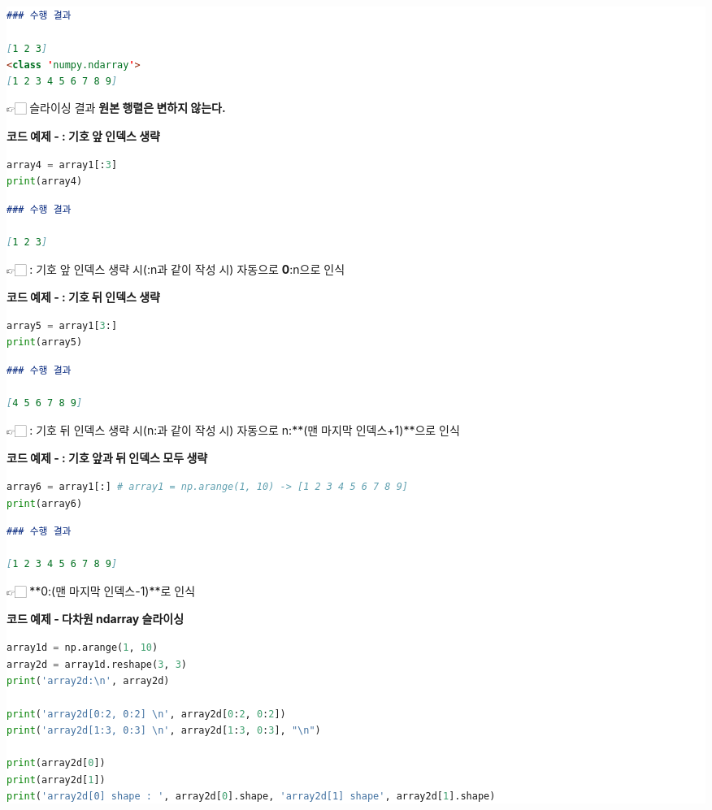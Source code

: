 ```markdown
### 수행 결과 

[1 2 3]
<class 'numpy.ndarray'>
[1 2 3 4 5 6 7 8 9]
```

👉🏻 슬라이싱 결과 **원본 행렬은 변하지 않는다.** 

**코드 예제 - : 기호 앞 인덱스 생략** 

```python
array4 = array1[:3]
print(array4)
```

```markdown
### 수행 결과 

[1 2 3]
```

👉🏻 : 기호 앞 인덱스 생략 시(:n과 같이 작성 시) 자동으로 **0**:n으로 인식 

**코드 예제 - : 기호 뒤 인덱스 생략** 

```python
array5 = array1[3:]
print(array5)
```

```markdown
### 수행 결과 

[4 5 6 7 8 9]
```

👉🏻 : 기호 뒤 인덱스 생략 시(n:과 같이 작성 시) 자동으로 n:**(맨 마지막 인덱스+1)**으로 인식 

**코드 예제 - : 기호 앞과 뒤 인덱스 모두 생략** 

```python
array6 = array1[:] # array1 = np.arange(1, 10) -> [1 2 3 4 5 6 7 8 9]
print(array6)
```

```markdown
### 수행 결과

[1 2 3 4 5 6 7 8 9]
```

👉🏻 **0:(맨 마지막 인덱스-1)**로 인식

**코드 예제 - 다차원 ndarray 슬라이싱** 

```python
array1d = np.arange(1, 10)
array2d = array1d.reshape(3, 3)
print('array2d:\n', array2d)

print('array2d[0:2, 0:2] \n', array2d[0:2, 0:2])
print('array2d[1:3, 0:3] \n', array2d[1:3, 0:3], "\n")

print(array2d[0])
print(array2d[1])
print('array2d[0] shape : ', array2d[0].shape, 'array2d[1] shape', array2d[1].shape)
```
